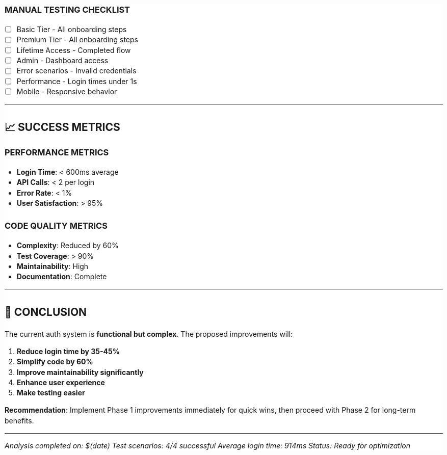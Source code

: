 ### **MANUAL TESTING CHECKLIST**
- [ ] Basic Tier - All onboarding steps
- [ ] Premium Tier - All onboarding steps  
- [ ] Lifetime Access - Completed flow
- [ ] Admin - Dashboard access
- [ ] Error scenarios - Invalid credentials
- [ ] Performance - Login times under 1s
- [ ] Mobile - Responsive behavior

---

## 📈 SUCCESS METRICS

### **PERFORMANCE METRICS**
- **Login Time**: < 600ms average
- **API Calls**: < 2 per login
- **Error Rate**: < 1%
- **User Satisfaction**: > 95%

### **CODE QUALITY METRICS**
- **Complexity**: Reduced by 60%
- **Test Coverage**: > 90%
- **Maintainability**: High
- **Documentation**: Complete

---

## 🚀 CONCLUSION

The current auth system is **functional but complex**. The proposed improvements will:

1. **Reduce login time by 35-45%**
2. **Simplify code by 60%**
3. **Improve maintainability significantly**
4. **Enhance user experience**
5. **Make testing easier**

**Recommendation**: Implement Phase 1 improvements immediately for quick wins, then proceed with Phase 2 for long-term benefits.

---

*Analysis completed on: $(date)*
*Test scenarios: 4/4 successful*
*Average login time: 914ms*
*Status: Ready for optimization*
